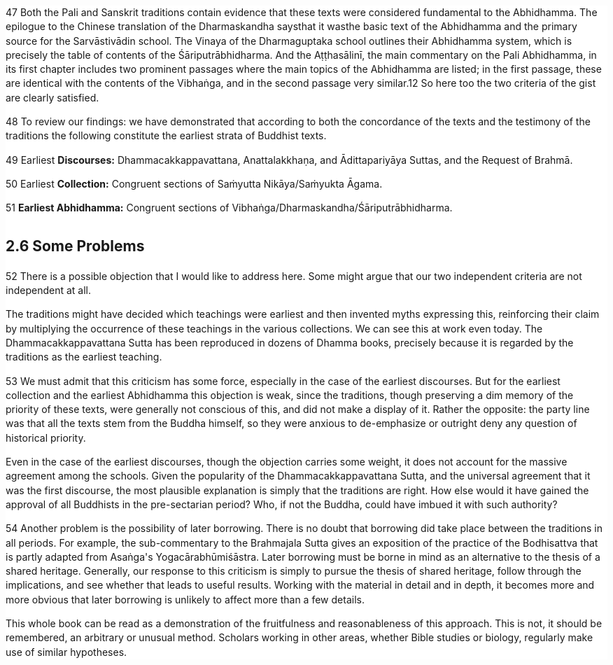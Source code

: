 47 Both the Pali and Sanskrit traditions contain evidence that these texts were considered fundamental to the Abhidhamma. The epilogue to the Chinese translation of the Dharmaskandha saysthat it wasthe basic text of the Abhidhamma and the primary source for the Sarvāstivādin school. The Vinaya of the Dharmaguptaka school outlines their Abhidhamma system, which is precisely the table of contents of the Śāriputrābhidharma. And the Aṭṭhasālinī, the main commentary on the Pali Abhidhamma, in its first chapter includes two prominent passages where the main topics of the Abhidhamma are listed; in the first passage, these are identical with the contents of the Vibhaṅga, and in the second passage very similar.12 So here too the two criteria of the gist are clearly satisfied.

48 To review our findings: we have demonstrated that according to both the concordance of the texts and the testimony of the traditions the following constitute the earliest strata of Buddhist texts.

49 Earliest **Discourses:** Dhammacakkappavattana, Anattalakkhaṇa, and Ādittapariyāya Suttas, and the Request of Brahmā.

50 Earliest **Collection:** Congruent sections of Saṁyutta Nikāya/Saṁyukta Āgama.

51 **Earliest Abhidhamma:** Congruent sections of Vibhaṅga/Dharmaskandha/Śāriputrābhidharma.

## 2.6 Some Problems

52 There is a possible objection that I would like to address here. Some might argue that our two independent criteria are not independent at all.

The traditions might have decided which teachings were earliest and then invented myths expressing this, reinforcing their claim by multiplying the occurrence of these teachings in the various collections. We can see this at work even today. The Dhammacakkappavattana Sutta has been reproduced in dozens of Dhamma books, precisely because it is regarded by the traditions as the earliest teaching.

53 We must admit that this criticism has some force, especially in the case of the earliest discourses. But for the earliest collection and the earliest Abhidhamma this objection is weak, since the traditions, though preserving a dim memory of the priority of these texts, were generally not conscious of this, and did not make a display of it. Rather the opposite: the party line was that all the texts stem from the Buddha himself, so they were anxious to de-emphasize or outright deny any question of historical priority.

Even in the case of the earliest discourses, though the objection carries some weight, it does not account for the massive agreement among the schools. Given the popularity of the Dhammacakkappavattana Sutta, and the universal agreement that it was the first discourse, the most plausible explanation is simply that the traditions are right. How else would it have gained the approval of all Buddhists in the pre-sectarian period? Who, if not the Buddha, could have imbued it with such authority?

54 Another problem is the possibility of later borrowing. There is no doubt that borrowing did take place between the traditions in all periods. For example, the sub-commentary to the Brahmajala Sutta gives an exposition of the practice of the Bodhisattva that is partly adapted from Asaṅga's Yogacārabhūmiśāstra. Later borrowing must be borne in mind as an alternative to the thesis of a shared heritage. Generally, our response to this criticism is simply to pursue the thesis of shared heritage, follow through the implications, and see whether that leads to useful results. Working with the material in detail and in depth, it becomes more and more obvious that later borrowing is unlikely to affect more than a few details.

This whole book can be read as a demonstration of the fruitfulness and reasonableness of this approach. This is not, it should be remembered, an arbitrary or unusual method. Scholars working in other areas, whether Bible studies or biology, regularly make use of similar hypotheses.
